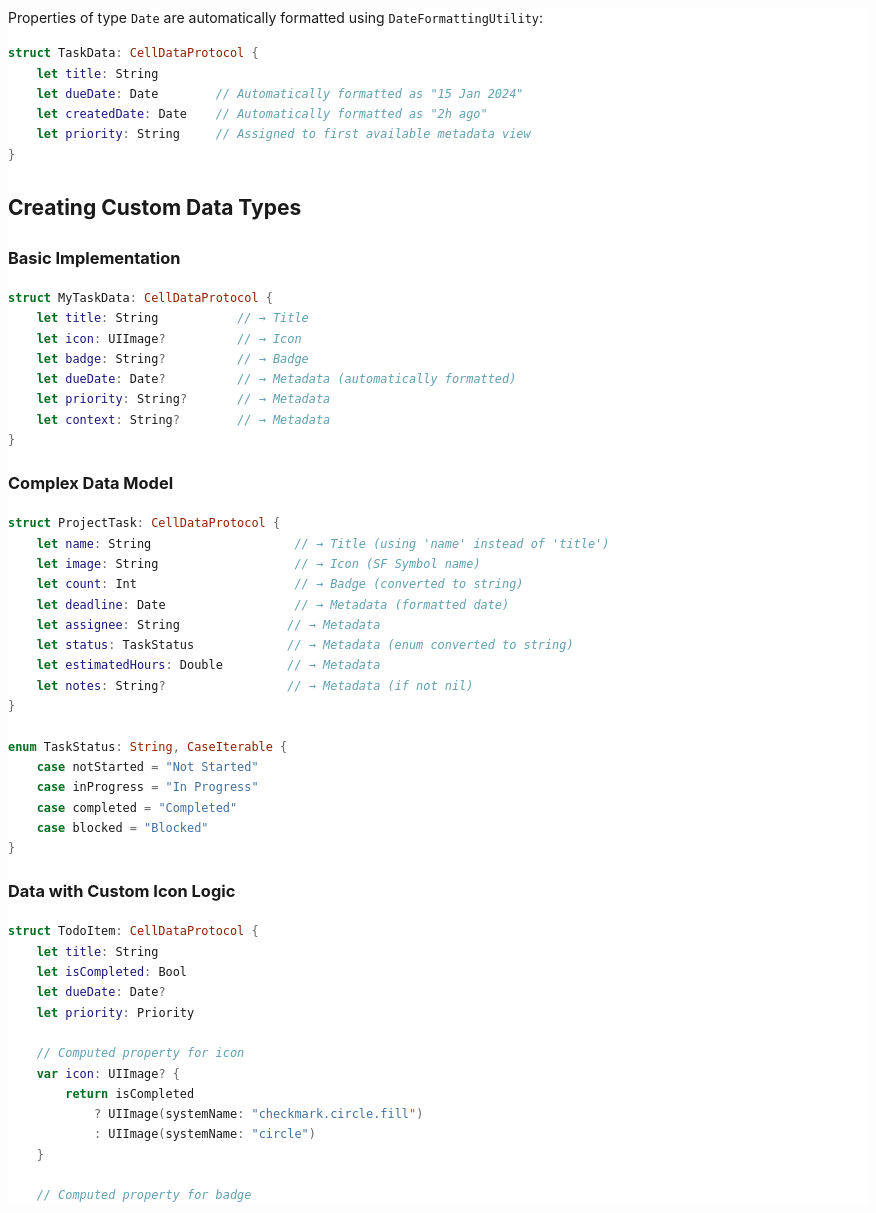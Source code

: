 Properties of type `Date` are automatically formatted using `DateFormattingUtility`:

```swift
struct TaskData: CellDataProtocol {
    let title: String
    let dueDate: Date        // Automatically formatted as "15 Jan 2024"
    let createdDate: Date    // Automatically formatted as "2h ago"
    let priority: String     // Assigned to first available metadata view
}
```

## Creating Custom Data Types

### Basic Implementation

```swift
struct MyTaskData: CellDataProtocol {
    let title: String           // → Title
    let icon: UIImage?          // → Icon
    let badge: String?          // → Badge
    let dueDate: Date?          // → Metadata (automatically formatted)
    let priority: String?       // → Metadata
    let context: String?        // → Metadata
}
```

### Complex Data Model

```swift
struct ProjectTask: CellDataProtocol {
    let name: String                    // → Title (using 'name' instead of 'title')
    let image: String                   // → Icon (SF Symbol name)
    let count: Int                      // → Badge (converted to string)
    let deadline: Date                  // → Metadata (formatted date)
    let assignee: String               // → Metadata
    let status: TaskStatus             // → Metadata (enum converted to string)
    let estimatedHours: Double         // → Metadata
    let notes: String?                 // → Metadata (if not nil)
}

enum TaskStatus: String, CaseIterable {
    case notStarted = "Not Started"
    case inProgress = "In Progress"
    case completed = "Completed"
    case blocked = "Blocked"
}
```

### Data with Custom Icon Logic

```swift
struct TodoItem: CellDataProtocol {
    let title: String
    let isCompleted: Bool
    let dueDate: Date?
    let priority: Priority
    
    // Computed property for icon
    var icon: UIImage? {
        return isCompleted 
            ? UIImage(systemName: "checkmark.circle.fill")
            : UIImage(systemName: "circle")
    }
    
    // Computed property for badge
```